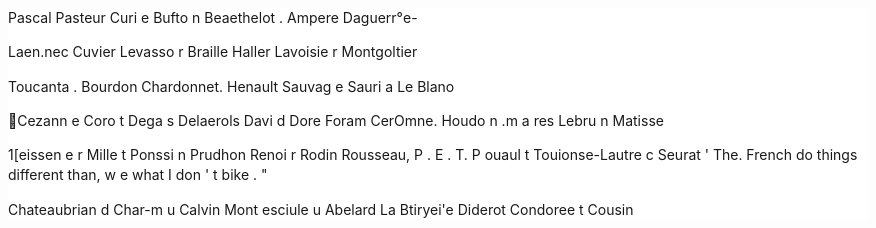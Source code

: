Pascal
Pasteur
Curi e
Bufto n
Beaethelot .
Ampere
Daguerr°e-

Laen.nec
Cuvier
Levasso r
Braille
Haller
Lavoisie r
Montgoltier

Toucanta .
Bourdon
Chardonnet.
Henault
Sauvag e
Sauri a
Le Blano

Cezann e
Coro t
Dega s
Delaerols
Davi d
Dore
Foram
CerOmne.
Houdo n
.m a res
Lebru n
Matisse

1[eissen e r
Mille t
Ponssi n
Prudhon
Renoi r
Rodin
Rousseau, P . E . T.
P ouaul t
Touionse-Lautre c
Seurat
' The. French do things different than, w e
what I don ' t bike . "

Chateaubrian d
Char-m u
Calvin
Mont esciule u
Abelard
La Btiryei'e
Diderot
Condoree t
Cousin
